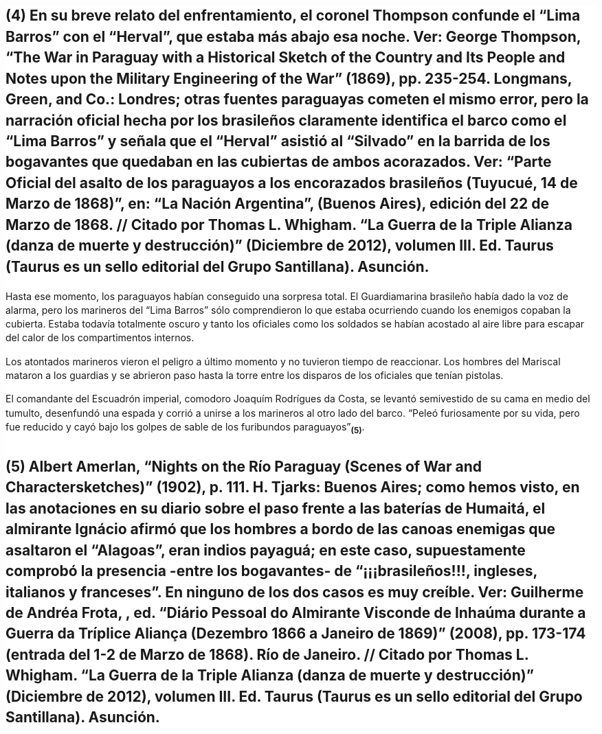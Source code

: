 ## **(4) En su breve relato del enfrentamiento, el coronel Thompson confunde el “Lima Barros” con el “Herval”, que estaba más abajo esa noche. Ver: George Thompson, “The War in Paraguay with a Historical Sketch of the Country and Its People and Notes upon the Military Engineering of the War” (1869), pp. 235-254. Longmans, Green, and Co.: Londres; otras fuentes paraguayas cometen el mismo error, pero la narración oficial hecha por los brasileños claramente identifica el barco como el “Lima Barros” y señala que el “Herval” asistió al “Silvado” en la barrida de los bogavantes que quedaban en las cubiertas de ambos acorazados. Ver: “Parte Oficial del asalto de los paraguayos a los encorazados brasileños (Tuyucué, 14 de Marzo de 1868)”, en: “La Nación Argentina”, (Buenos Aires), edición del 22 de Marzo de 1868. // Citado por Thomas L. Whigham. “La Guerra de la Triple Alianza (danza de muerte y destrucción)” (Diciembre de 2012), volumen III. Ed. Taurus (Taurus es un sello editorial del Grupo Santillana). Asunción.**

Hasta ese momento, los paraguayos habían conseguido una sorpresa total. El Guardiamarina brasileño había dado la voz de alarma, pero los marineros del “Lima Barros” sólo comprendieron lo que estaba ocurriendo cuando los enemigos copaban la cubierta. Estaba todavía totalmente oscuro y tanto los oficiales como los soldados se habían acostado al aire libre para escapar del calor de los compartimentos internos.

Los atontados marineros vieron el peligro a último momento y no tuvieron tiempo de reaccionar. Los hombres del Mariscal mataron a los guardias y se abrieron paso hasta la torre entre los disparos de los oficiales que tenían pistolas.

El comandante del Escuadrón imperial, comodoro Joaquím Rodrígues da Costa, se levantó semivestido de su cama en medio del tumulto, desenfundó una espada y corrió a unirse a los marineros al otro lado del barco. “Peleó furiosamente por su vida, pero fue reducido y cayó bajo los golpes de sable de los furibundos paraguayos”<sub><strong>(5)</strong></sub>.

## **(5) Albert Amerlan, “Nights on the Río Paraguay (Scenes of War and Charactersketches)” (1902), p. 111. H. Tjarks: Buenos Aires; como hemos visto, en las anotaciones en su diario** **sobre el paso frente a las baterías de Humaitá, el almirante Ignácio afirmó que los hombres a bordo de las canoas enemigas que asaltaron el “Alagoas”, eran indios payaguá; en este caso, supuestamente comprobó la presencia -entre los bogavantes- de “¡¡¡brasileños!!!, ingleses, italianos y franceses”. En ninguno de los dos casos es muy creíble. Ver: Guilherme de Andréa Frota, , ed. “Diário Pessoal do Almirante Visconde de Inhaúma durante a Guerra da Tríplice Aliança (Dezembro 1866 a Janeiro de 1869)” (2008), pp. 173-174 (entrada del 1-2 de Marzo de 1868). Río de Janeiro. // Citado por Thomas L. Whigham. “La Guerra de la Triple Alianza (danza de muerte y destrucción)” (Diciembre de 2012), volumen III. Ed. Taurus (Taurus es un sello editorial del Grupo Santillana). Asunción.**
